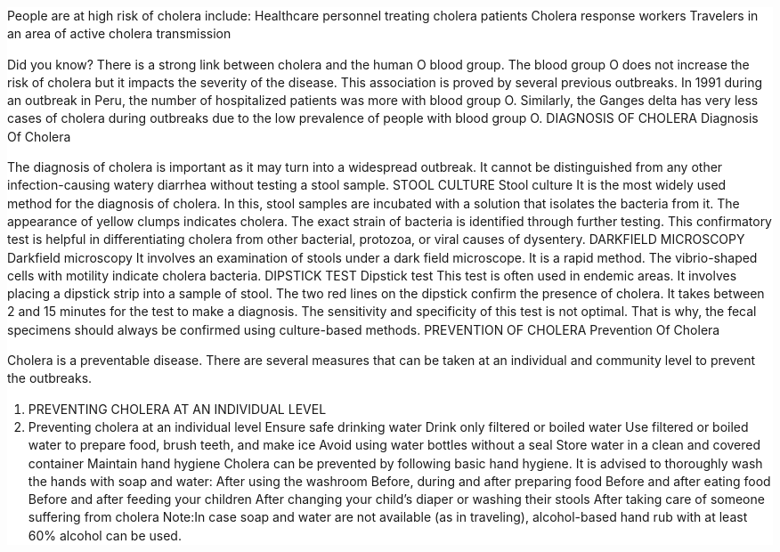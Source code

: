 People are at high risk of cholera include:
Healthcare personnel treating cholera patients
Cholera response workers
Travelers in an area of active cholera transmission

Did you know?
There is a strong link between cholera and the human O blood group. The blood group O does not increase the risk of cholera but it impacts the severity of the disease. This association is proved by several previous outbreaks. In 1991 during an outbreak in Peru, the number of hospitalized patients was more with blood group O. Similarly, the Ganges delta has very less cases of cholera during outbreaks due to the low prevalence of people with blood group O.
DIAGNOSIS OF CHOLERA
Diagnosis Of Cholera

The diagnosis of cholera is important as it may turn into a widespread outbreak. It cannot be distinguished from any other infection-causing watery diarrhea without testing a stool sample.
STOOL CULTURE
Stool culture
It is the most widely used method for the diagnosis of cholera. In this, stool samples are incubated with a solution that isolates the bacteria from it. The appearance of yellow clumps indicates cholera.
The exact strain of bacteria is identified through further testing. This confirmatory test is helpful in differentiating cholera from other bacterial, protozoa, or viral causes of dysentery.
DARKFIELD MICROSCOPY
Darkfield microscopy
It involves an examination of stools under a dark field microscope. It is a rapid method. The vibrio-shaped cells with motility indicate cholera bacteria.
DIPSTICK TEST
Dipstick test
This test is often used in endemic areas. It involves placing a dipstick strip into a sample of stool. The two red lines on the dipstick confirm the presence of cholera. It takes between 2 and 15 minutes for the test to make a diagnosis.
The sensitivity and specificity of this test is not optimal. That is why, the fecal specimens should always be confirmed using culture-based methods.
PREVENTION OF CHOLERA
Prevention Of Cholera

Cholera is a preventable disease. There are several measures that can be taken at an individual and community level to prevent the outbreaks.


1. PREVENTING CHOLERA AT AN INDIVIDUAL LEVEL
1. Preventing cholera at an individual level
Ensure safe drinking water
Drink only filtered or boiled water
Use filtered or boiled water to prepare food, brush teeth, and make ice
Avoid using water bottles without a seal
Store water in a clean and covered container
Maintain hand hygiene
Cholera can be prevented by following basic hand hygiene. It is advised to thoroughly wash the hands with soap and water:
After using the washroom
Before, during and after preparing food
Before and after eating food
Before and after feeding your children
After changing your child’s diaper or washing their stools
After taking care of someone suffering from cholera
Note:In case soap and water are not available (as in traveling), alcohol-based hand rub with at least 60% alcohol can be used.
